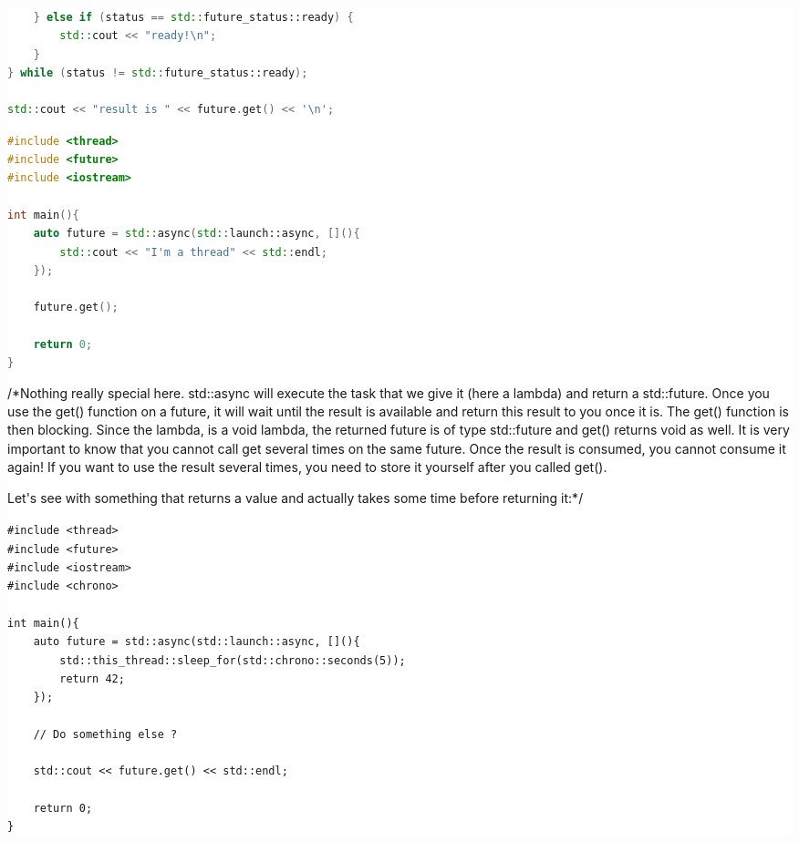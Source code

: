 ```cpp
    } else if (status == std::future_status::ready) {
        std::cout << "ready!\n";
    }
} while (status != std::future_status::ready); 

std::cout << "result is " << future.get() << '\n';
```

```cpp
#include <thread>
#include <future>
#include <iostream>

int main(){
    auto future = std::async(std::launch::async, [](){
        std::cout << "I'm a thread" << std::endl;
    });

    future.get();

    return 0;
}
```

/*Nothing really special here. std::async will execute the task that we give it (here a lambda) and return a std::future. Once you use the get() function on a future, it will wait until the result is available and return this result to you once it is. The get() function is then blocking. Since the lambda, is a void lambda, the returned future is of type std::future<void> and get() returns void as well. It is very important to know that you cannot call get several times on the same future. Once the result is consumed, you cannot consume it again! If you want to use the result several times, you need to store it yourself after you called get().

Let's see with something that returns a value and actually takes some time before returning it:*/

```
#include <thread>
#include <future>
#include <iostream>
#include <chrono>

int main(){
    auto future = std::async(std::launch::async, [](){
        std::this_thread::sleep_for(std::chrono::seconds(5));
        return 42;
    });

    // Do something else ?

    std::cout << future.get() << std::endl;

    return 0;
}
```
